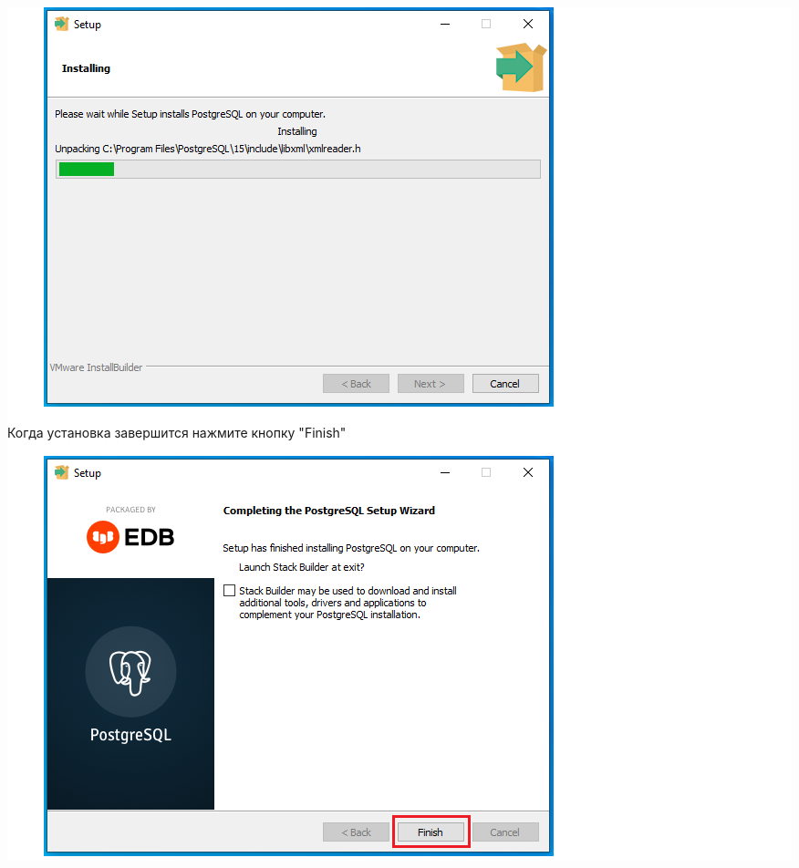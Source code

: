 

<figure><img src="../.gitbook/assets/Снимок экрана 2023-03-23 144148.png" alt=""><figcaption></figcaption></figure>

</div>

Когда установка завершится нажмите кнопку "Finish"

<figure><img src="../.gitbook/assets/Снимок экрана 2023-03-23 144543.png" alt=""><figcaption></figcaption></figure>
